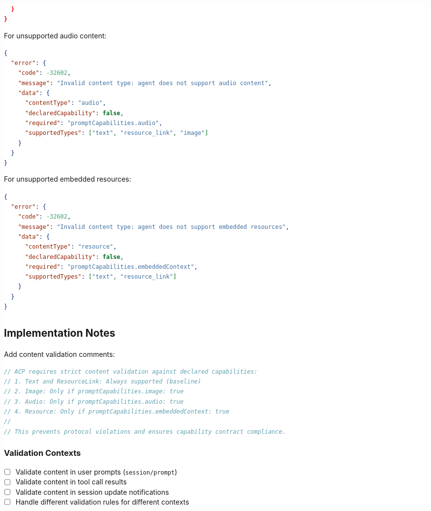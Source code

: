 ```json
  }
}
```

For unsupported audio content:
```json
{
  "error": {
    "code": -32602,
    "message": "Invalid content type: agent does not support audio content",
    "data": {
      "contentType": "audio", 
      "declaredCapability": false,
      "required": "promptCapabilities.audio",
      "supportedTypes": ["text", "resource_link", "image"]
    }
  }
}
```

For unsupported embedded resources:
```json
{
  "error": {
    "code": -32602,
    "message": "Invalid content type: agent does not support embedded resources",
    "data": {
      "contentType": "resource",
      "declaredCapability": false,
      "required": "promptCapabilities.embeddedContext",
      "supportedTypes": ["text", "resource_link"]
    }
  }
}
```

## Implementation Notes
Add content validation comments:
```rust
// ACP requires strict content validation against declared capabilities:
// 1. Text and ResourceLink: Always supported (baseline)
// 2. Image: Only if promptCapabilities.image: true
// 3. Audio: Only if promptCapabilities.audio: true  
// 4. Resource: Only if promptCapabilities.embeddedContext: true
//
// This prevents protocol violations and ensures capability contract compliance.
```

### Validation Contexts
- [ ] Validate content in user prompts (`session/prompt`)
- [ ] Validate content in tool call results
- [ ] Validate content in session update notifications
- [ ] Handle different validation rules for different contexts
